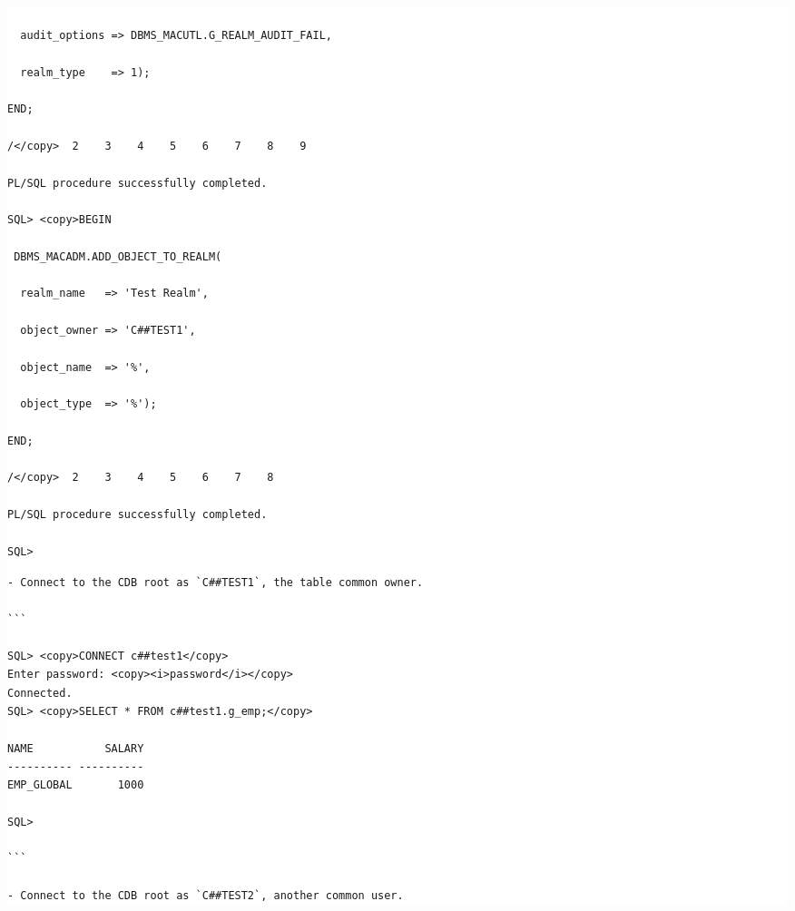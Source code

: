   ```
  
    audit_options => DBMS_MACUTL.G_REALM_AUDIT_FAIL,
  
    realm_type    => 1);
  
  END;
  
  /</copy>  2    3    4    5    6    7    8    9
  
  PL/SQL procedure successfully completed.
  
  SQL> <copy>BEGIN
  
   DBMS_MACADM.ADD_OBJECT_TO_REALM(
  
    realm_name   => 'Test Realm',
  
    object_owner => 'C##TEST1',
  
    object_name  => '%',
  
    object_type  => '%');
  
  END;
  
  /</copy>  2    3    4    5    6    7    8
  
  PL/SQL procedure successfully completed.
  
  SQL>
  
  ```
  
  

    
    - Connect to the CDB root as `C##TEST1`, the table common owner.

    ```
    
    SQL> <copy>CONNECT c##test1</copy>
    Enter password: <copy><i>password</i></copy>
    Connected.
    SQL> <copy>SELECT * FROM c##test1.g_emp;</copy>
    
    NAME           SALARY
    ---------- ----------
    EMP_GLOBAL       1000
    
    SQL>
    
    ```

    - Connect to the CDB root as `C##TEST2`, another common user.
